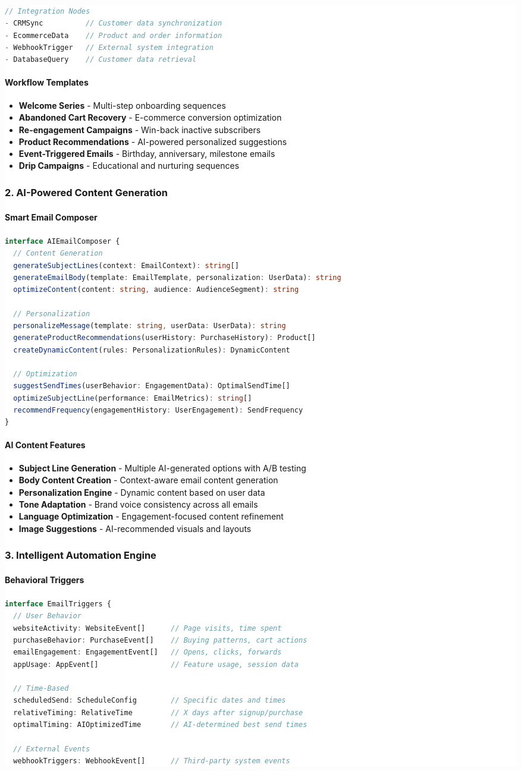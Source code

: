 ```typescript
// Integration Nodes
- CRMSync          // Customer data synchronization
- EcommerceData    // Product and order information
- WebhookTrigger   // External system integration
- DatabaseQuery    // Customer data retrieval
```

#### **Workflow Templates**
- **Welcome Series** - Multi-step onboarding sequences
- **Abandoned Cart Recovery** - E-commerce conversion optimization
- **Re-engagement Campaigns** - Win-back inactive subscribers
- **Product Recommendations** - AI-powered personalized suggestions
- **Event-Triggered Emails** - Birthday, anniversary, milestone emails
- **Drip Campaigns** - Educational and nurturing sequences

### **2. AI-Powered Content Generation**

#### **Smart Email Composer**
```typescript
interface AIEmailComposer {
  // Content Generation
  generateSubjectLines(context: EmailContext): string[]
  generateEmailBody(template: EmailTemplate, personalization: UserData): string
  optimizeContent(content: string, audience: AudienceSegment): string
  
  // Personalization
  personalizeMessage(template: string, userData: UserData): string
  generateProductRecommendations(userHistory: PurchaseHistory): Product[]
  createDynamicContent(rules: PersonalizationRules): DynamicContent
  
  // Optimization
  suggestSendTimes(userBehavior: EngagementData): OptimalSendTime[]
  optimizeSubjectLine(performance: EmailMetrics): string[]
  recommendFrequency(engagementHistory: UserEngagement): SendFrequency
}
```

#### **AI Content Features**
- **Subject Line Generation** - Multiple AI-generated options with A/B testing
- **Body Content Creation** - Context-aware email content generation
- **Personalization Engine** - Dynamic content based on user data
- **Tone Adaptation** - Brand voice consistency across all emails
- **Language Optimization** - Engagement-focused content refinement
- **Image Suggestions** - AI-recommended visuals and layouts

### **3. Intelligent Automation Engine**

#### **Behavioral Triggers**
```typescript
interface EmailTriggers {
  // User Behavior
  websiteActivity: WebsiteEvent[]      // Page visits, time spent
  purchaseBehavior: PurchaseEvent[]    // Buying patterns, cart actions
  emailEngagement: EngagementEvent[]   // Opens, clicks, forwards
  appUsage: AppEvent[]                 // Feature usage, session data
  
  // Time-Based
  scheduledSend: ScheduleConfig        // Specific dates and times
  relativeTiming: RelativeTime         // X days after signup/purchase
  optimalTiming: AIOptimizedTime       // AI-determined best send times
  
  // External Events
  webhookTriggers: WebhookEvent[]      // Third-party system events
```